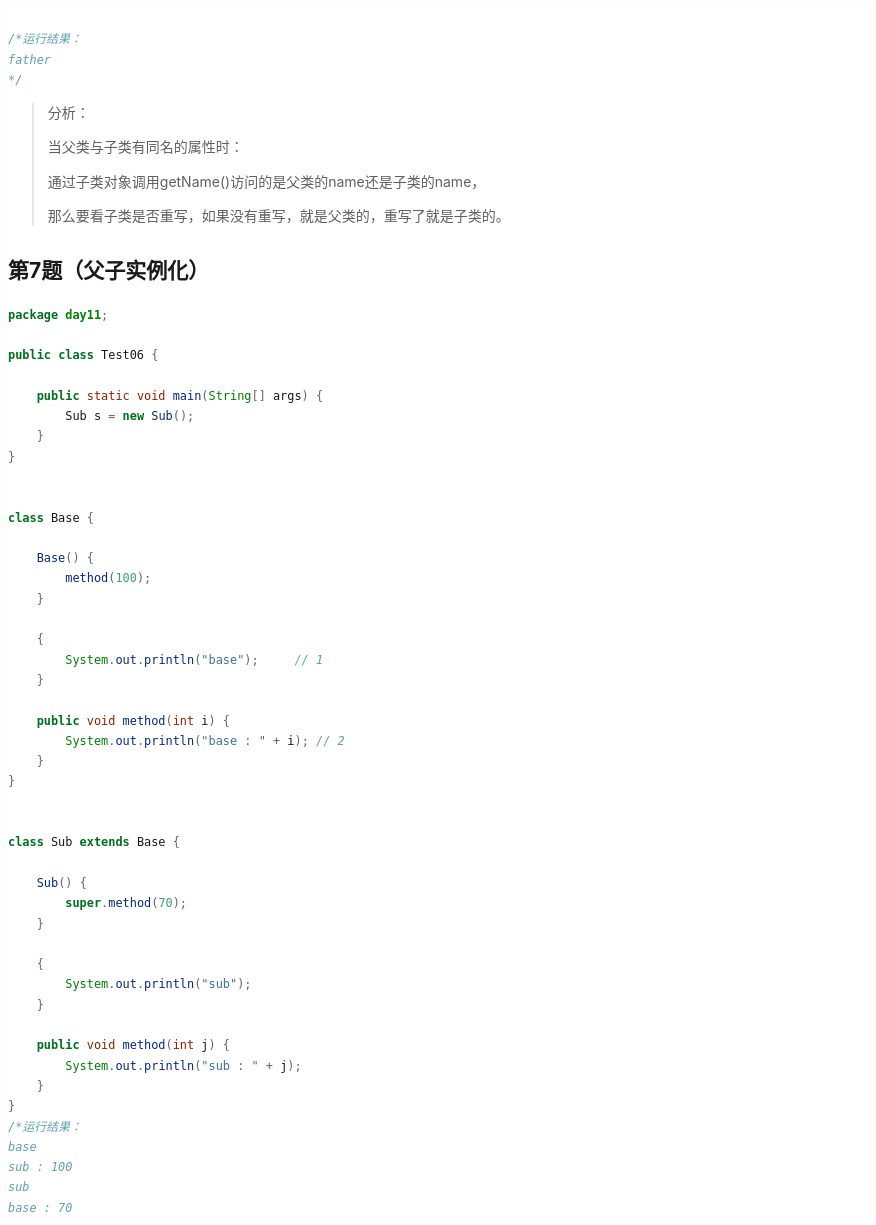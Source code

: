 ```java

/*运行结果：
father
*/
```

>   分析：
>
>   当父类与子类有同名的属性时：
>
>   通过子类对象调用getName()访问的是父类的name还是子类的name，
>
>   那么要看子类是否重写，如果没有重写，就是父类的，重写了就是子类的。



## 第7题（父子实例化）

```java
package day11;

public class Test06 {
    
    public static void main(String[] args) {
        Sub s = new Sub();
    }
}


class Base {
    
    Base() {
        method(100);
    }
    
    {
        System.out.println("base");     // 1
    }
    
    public void method(int i) {
        System.out.println("base : " + i); // 2
    }
}


class Sub extends Base {
    
    Sub() {
        super.method(70);
    }
    
    {
        System.out.println("sub");
    }
    
    public void method(int j) {
        System.out.println("sub : " + j);
    }
}
/*运行结果：
base
sub : 100
sub
base : 70
```